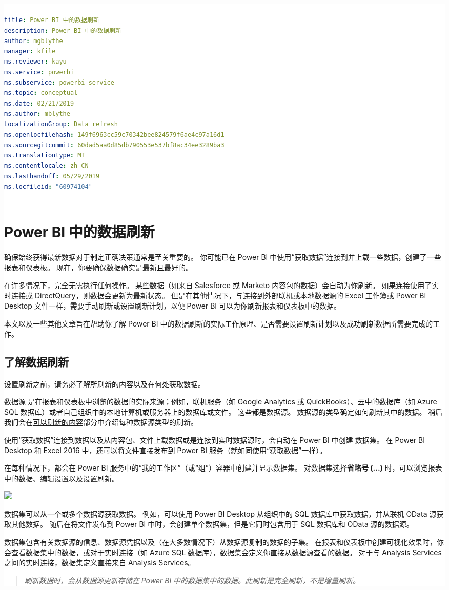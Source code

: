 ```yaml
---
title: Power BI 中的数据刷新
description: Power BI 中的数据刷新
author: mgblythe
manager: kfile
ms.reviewer: kayu
ms.service: powerbi
ms.subservice: powerbi-service
ms.topic: conceptual
ms.date: 02/21/2019
ms.author: mblythe
LocalizationGroup: Data refresh
ms.openlocfilehash: 149f6963cc59c70342bee824579f6ae4c97a16d1
ms.sourcegitcommit: 60dad5aa0d85db790553e537bf8ac34ee3289ba3
ms.translationtype: MT
ms.contentlocale: zh-CN
ms.lasthandoff: 05/29/2019
ms.locfileid: "60974104"
---
```

# <a name="data-refresh-in-power-bi"></a>Power BI 中的数据刷新
确保始终获得最新数据对于制定正确决策通常是至关重要的。 你可能已在 Power BI 中使用“获取数据”连接到并上载一些数据，创建了一些报表和仪表板。 现在，你要确保数据确实是最新且最好的。

在许多情况下，完全无需执行任何操作。 某些数据（如来自 Salesforce 或 Marketo 内容包的数据）会自动为你刷新。 如果连接使用了实时连接或 DirectQuery，则数据会更新为最新状态。 但是在其他情况下，与连接到外部联机或本地数据源的 Excel 工作簿或 Power BI Desktop 文件一样，需要手动刷新或设置刷新计划，以便 Power BI 可以为你刷新报表和仪表板中的数据。

本文以及一些其他文章旨在帮助你了解 Power BI 中的数据刷新的实际工作原理、是否需要设置刷新计划以及成功刷新数据所需要完成的工作。

## <a name="understanding-data-refresh"></a>了解数据刷新
设置刷新之前，请务必了解所刷新的内容以及在何处获取数据。

数据源  是在报表和仪表板中浏览的数据的实际来源；例如，联机服务（如 Google Analytics 或 QuickBooks）、云中的数据库（如 Azure SQL 数据库）或者自己组织中的本地计算机或服务器上的数据库或文件。 这些都是数据源。 数据源的类型确定如何刷新其中的数据。 稍后我们会在[可以刷新的内容](#what-can-be-refreshed)部分中介绍每种数据源类型的刷新。

使用“获取数据”连接到数据以及从内容包、文件上载数据或是连接到实时数据源时，会自动在 Power BI 中创建  数据集。 在 Power BI Desktop 和 Excel 2016 中，还可以将文件直接发布到 Power BI 服务（就如同使用“获取数据”一样）。

在每种情况下，都会在 Power BI 服务中的“我的工作区”（或“组”）容器中创建并显示数据集。 对数据集选择**省略号 (...)** 时，可以浏览报表中的数据、编辑设置以及设置刷新。

![](media/refresh-data/dataset-menu.png)

数据集可以从一个或多个数据源获取数据。 例如，可以使用 Power BI Desktop 从组织中的 SQL 数据库中获取数据，并从联机 OData 源获取其他数据。 随后在将文件发布到 Power BI 中时，会创建单个数据集，但是它同时包含用于 SQL 数据库和 OData 源的数据源。

数据集包含有关数据源的信息、数据源凭据以及（在大多数情况下）从数据源复制的数据的子集。 在报表和仪表板中创建可视化效果时，你会查看数据集中的数据，或对于实时连接（如 Azure SQL 数据库），数据集会定义你直接从数据源查看的数据。 对于与 Analysis Services 之间的实时连接，数据集定义直接来自 Analysis Services。

> *刷新数据时，会从数据源更新存储在 Power BI 中的数据集中的数据。此刷新是完全刷新，不是增量刷新。*
> 
> 
